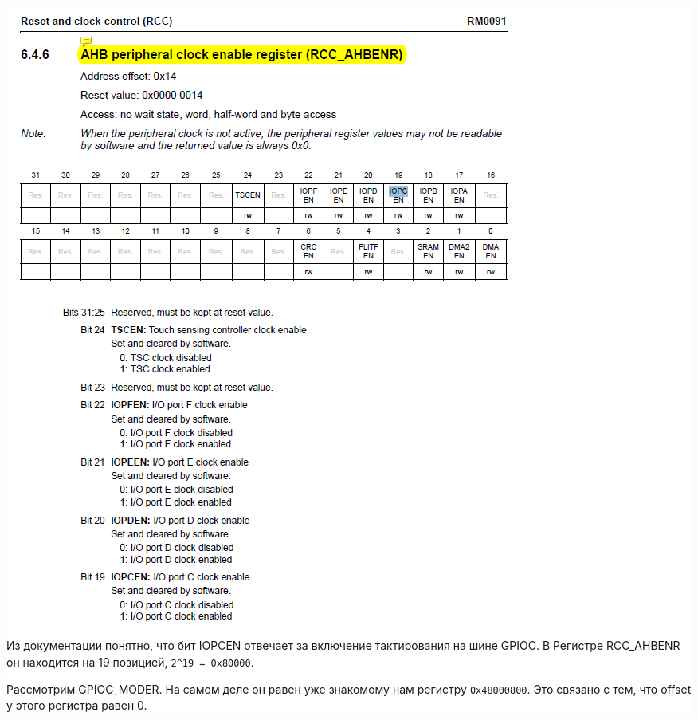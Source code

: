 ![imgs/RCC_more.png](imgs/RCC_AHBENR.png)

Из документации понятно, что бит IOPCEN отвечает за включение тактирования на шине GPIOC. В Регистре RCC_AHBENR он находится на 19 позицией, `2^19 = 0x80000`.

Рассмотрим GPIOC_MODER. На самом деле он равен уже знакомому нам регистру `0x48000800`. Это связано с тем, что offset у этого регистра равен 0.
